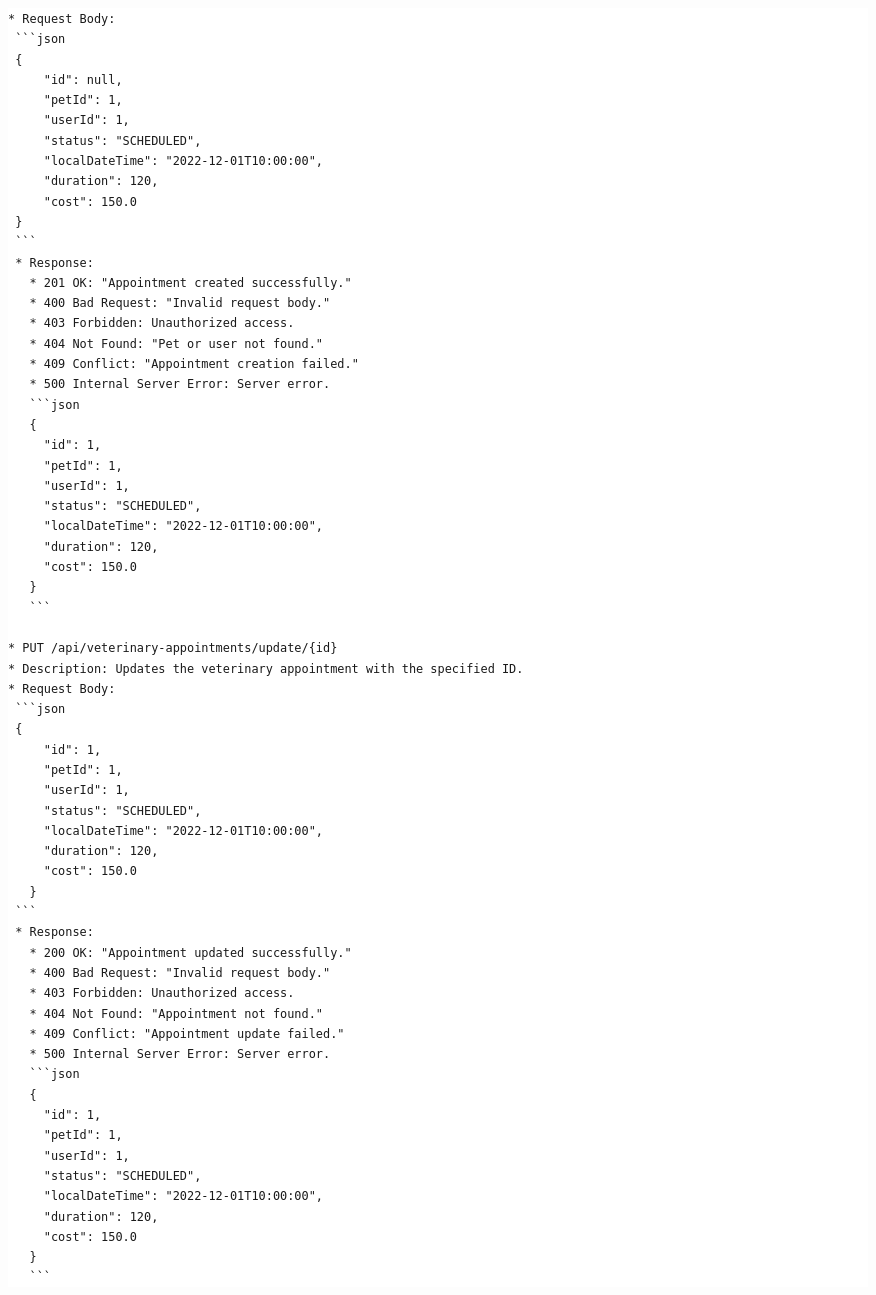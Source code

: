    ``` 
  * Request Body:
    ```json
    {
        "id": null,
        "petId": 1,
        "userId": 1,
        "status": "SCHEDULED",
        "localDateTime": "2022-12-01T10:00:00",
        "duration": 120,
        "cost": 150.0
    }
    ```
    * Response:
      * 201 OK: "Appointment created successfully."
      * 400 Bad Request: "Invalid request body."
      * 403 Forbidden: Unauthorized access.
      * 404 Not Found: "Pet or user not found."
      * 409 Conflict: "Appointment creation failed."
      * 500 Internal Server Error: Server error.
      ```json
      {
        "id": 1,
        "petId": 1,
        "userId": 1,
        "status": "SCHEDULED",
        "localDateTime": "2022-12-01T10:00:00",
        "duration": 120,
        "cost": 150.0
      }
      ```

* PUT /api/veterinary-appointments/update/{id}
  * Description: Updates the veterinary appointment with the specified ID.
  * Request Body:
    ```json
    {
        "id": 1,
        "petId": 1,
        "userId": 1,
        "status": "SCHEDULED",
        "localDateTime": "2022-12-01T10:00:00",
        "duration": 120,
        "cost": 150.0
      }
    ```
    * Response:
      * 200 OK: "Appointment updated successfully."
      * 400 Bad Request: "Invalid request body."
      * 403 Forbidden: Unauthorized access.
      * 404 Not Found: "Appointment not found."
      * 409 Conflict: "Appointment update failed."
      * 500 Internal Server Error: Server error.
      ```json
      {
        "id": 1,
        "petId": 1,
        "userId": 1,
        "status": "SCHEDULED",
        "localDateTime": "2022-12-01T10:00:00",
        "duration": 120,
        "cost": 150.0
      }
      ```
   ```